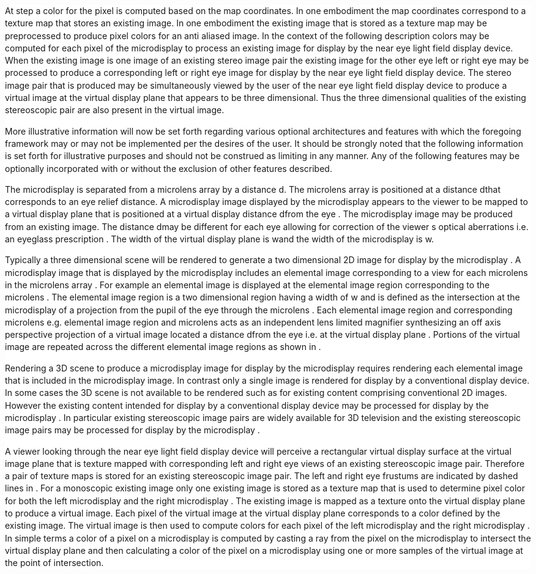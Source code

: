 At step a color for the pixel is computed based on the map coordinates. In one embodiment the map coordinates correspond to a texture map that stores an existing image. In one embodiment the existing image that is stored as a texture map may be preprocessed to produce pixel colors for an anti aliased image. In the context of the following description colors may be computed for each pixel of the microdisplay to process an existing image for display by the near eye light field display device. When the existing image is one image of an existing stereo image pair the existing image for the other eye left or right eye may be processed to produce a corresponding left or right eye image for display by the near eye light field display device. The stereo image pair that is produced may be simultaneously viewed by the user of the near eye light field display device to produce a virtual image at the virtual display plane that appears to be three dimensional. Thus the three dimensional qualities of the existing stereoscopic pair are also present in the virtual image.

More illustrative information will now be set forth regarding various optional architectures and features with which the foregoing framework may or may not be implemented per the desires of the user. It should be strongly noted that the following information is set forth for illustrative purposes and should not be construed as limiting in any manner. Any of the following features may be optionally incorporated with or without the exclusion of other features described.

The microdisplay is separated from a microlens array by a distance d. The microlens array is positioned at a distance dthat corresponds to an eye relief distance. A microdisplay image displayed by the microdisplay appears to the viewer to be mapped to a virtual display plane that is positioned at a virtual display distance dfrom the eye . The microdisplay image may be produced from an existing image. The distance dmay be different for each eye allowing for correction of the viewer s optical aberrations i.e. an eyeglass prescription . The width of the virtual display plane is wand the width of the microdisplay is w.

Typically a three dimensional scene will be rendered to generate a two dimensional 2D image for display by the microdisplay . A microdisplay image that is displayed by the microdisplay includes an elemental image corresponding to a view for each microlens in the microlens array . For example an elemental image is displayed at the elemental image region corresponding to the microlens . The elemental image region is a two dimensional region having a width of w and is defined as the intersection at the microdisplay of a projection from the pupil of the eye through the microlens . Each elemental image region and corresponding microlens e.g. elemental image region and microlens acts as an independent lens limited magnifier synthesizing an off axis perspective projection of a virtual image located a distance dfrom the eye i.e. at the virtual display plane . Portions of the virtual image are repeated across the different elemental image regions as shown in .

Rendering a 3D scene to produce a microdisplay image for display by the microdisplay requires rendering each elemental image that is included in the microdisplay image. In contrast only a single image is rendered for display by a conventional display device. In some cases the 3D scene is not available to be rendered such as for existing content comprising conventional 2D images. However the existing content intended for display by a conventional display device may be processed for display by the microdisplay . In particular existing stereoscopic image pairs are widely available for 3D television and the existing stereoscopic image pairs may be processed for display by the microdisplay .

A viewer looking through the near eye light field display device will perceive a rectangular virtual display surface at the virtual image plane that is texture mapped with corresponding left and right eye views of an existing stereoscopic image pair. Therefore a pair of texture maps is stored for an existing stereoscopic image pair. The left and right eye frustums are indicated by dashed lines in . For a monoscopic existing image only one existing image is stored as a texture map that is used to determine pixel color for both the left microdisplay and the right microdisplay . The existing image is mapped as a texture onto the virtual display plane to produce a virtual image. Each pixel of the virtual image at the virtual display plane corresponds to a color defined by the existing image. The virtual image is then used to compute colors for each pixel of the left microdisplay and the right microdisplay . In simple terms a color of a pixel on a microdisplay is computed by casting a ray from the pixel on the microdisplay to intersect the virtual display plane and then calculating a color of the pixel on a microdisplay using one or more samples of the virtual image at the point of intersection.
